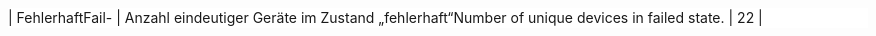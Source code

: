|     <span data-ttu-id="a18ae-230">Fehlerhaft</span><span class="sxs-lookup"><span data-stu-id="a18ae-230">Fail-</span></span>     |                          <span data-ttu-id="a18ae-231">Anzahl eindeutiger Geräte im Zustand „fehlerhaft“</span><span class="sxs-lookup"><span data-stu-id="a18ae-231">Number of unique devices in failed state.</span></span>                          |              <span data-ttu-id="a18ae-232">2</span><span class="sxs-lookup"><span data-stu-id="a18ae-232">2</span></span>              |

